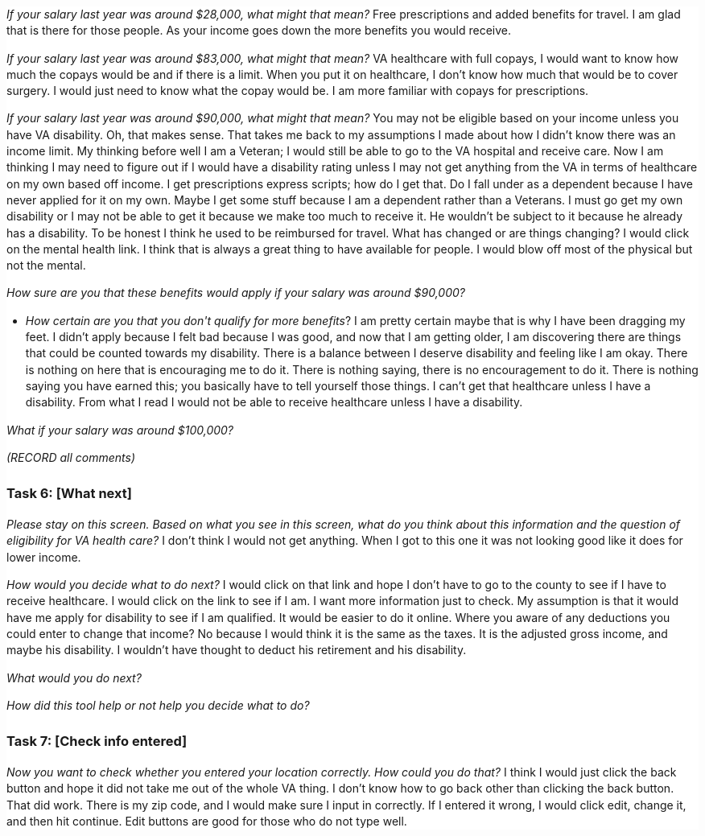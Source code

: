 *If your salary last year was around $28,000, what might that mean?* Free prescriptions and added benefits for travel. I am glad that is there for those people. As your income goes down the more benefits you would receive.

*If your salary last year was around $83,000, what might that mean?* VA healthcare with full copays, I would want to know how much the copays would be and if there is a limit. When you put it on healthcare, I don’t know how much that would be to cover surgery. I would just need to know what the copay would be. I am more familiar with copays for prescriptions.

*If your salary last year was around $90,000, what might that mean?* You may not be eligible based on your income unless you have VA disability. Oh, that makes sense. That takes me back to my assumptions I made about how I didn’t know there was an income limit. My thinking before well I am a Veteran; I would still be able to go to the VA hospital and receive care. Now I am thinking I may need to figure out if I would have a disability rating unless I may not get anything from the VA in terms of healthcare on my own based off income. I get prescriptions express scripts; how do I get that. Do I fall under as a dependent because I have never applied for it on my own. Maybe I get some stuff because I am a dependent rather than a Veterans. I must go get my own disability or I may not be able to get it because we make too much to receive it. He wouldn’t be subject to it because he already has a disability. To be honest I think he used to be reimbursed for travel. What has changed or are things changing? I would click on the mental health link. I think that is always a great thing to have available for people. I would blow off most of the physical but not the mental.

*How sure are you that these benefits would apply if your salary was around $90,000?*

- *How certain are you that you don't qualify for more benefits*? I am pretty certain maybe that is why I have been dragging my feet. I didn’t apply because I felt bad because I was good, and now that I am getting older, I am discovering there are things that could be counted towards my disability. There is a balance between I deserve disability and feeling like I am okay. There is nothing on here that is encouraging me to do it. There is nothing saying, there is no encouragement to do it. There is nothing saying you have earned this; you basically have to tell yourself those things. I can’t get that healthcare unless I have a disability. From what I read I would not be able to receive healthcare unless I have a disability. 

*What if your salary was around $100,000?*

*(RECORD all comments)*

### Task 6: [What next]
*Please stay on this screen. Based on what you see in this screen, what do you think about this information and the question of eligibility for VA health care?* I don’t think I would not get anything. When I got to this one it was not looking good like it does for lower income. 

*How would you decide what to do next?* I would click on that link and hope I don’t have to go to the county to see if I have to receive healthcare. I would click on the link to see if I am. I want more information just to check. My assumption is that it would have me apply for disability to see if I am qualified. It would be easier to do it online.
Where you aware of any deductions you could enter to change that income? No because I would think it is the same as the taxes. It is the adjusted gross income, and maybe his disability. I wouldn’t have thought to deduct his retirement and his disability.

*What would you do next?* 

*How did this tool help or not help you decide what to do?*

### Task 7: [Check info entered]
*Now you want to check whether you entered your location correctly. How could you do that?* I think I would just click the back button and hope it did not take me out of the whole VA thing. I don’t know how to go back other than clicking the back button.  That did work. There is my zip code, and I would make sure I input in correctly. If I entered it wrong, I would click edit, change it, and then hit continue. Edit buttons are good for those who do not type well.

